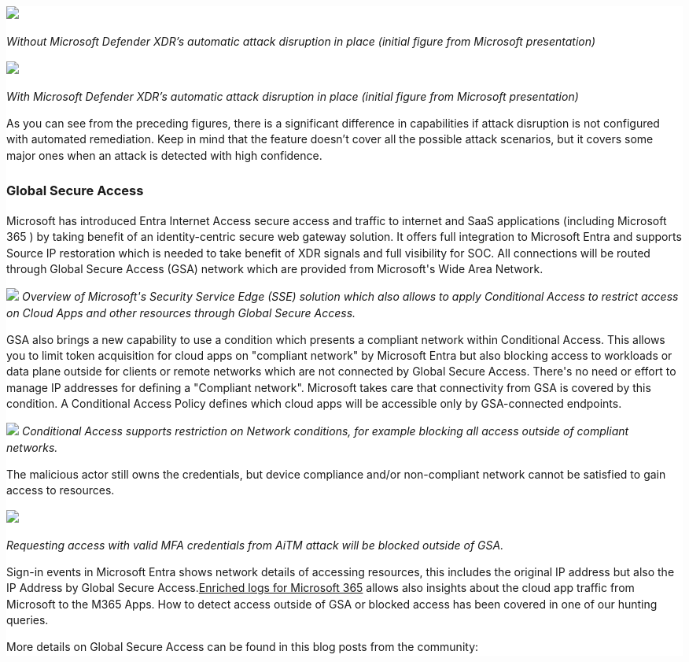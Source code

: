 <a href="https://raw.githubusercontent.com/Cloud-Architekt/AzureAD-Attack-Defense/Chapter7-AiTM/media/aitm-attack/AttackDisruption-1.png" target="_blank"><img src="./media/aitm-attack/AttackDisruption-1.png" width="1200" /></a>

_Without Microsoft Defender XDR’s automatic attack disruption in place (initial figure from Microsoft presentation)_

<a href="https://raw.githubusercontent.com/Cloud-Architekt/AzureAD-Attack-Defense/Chapter7-AiTM/media/aitm-attack/AttackDisruption-2.png" target="_blank"><img src="./media/aitm-attack/AttackDisruption-2.png" width="1200" /></a>

_With Microsoft Defender XDR’s automatic attack disruption in place (initial figure from Microsoft presentation)_

As you can see from the preceding figures, there is a significant difference in capabilities if attack disruption is not configured with automated remediation. Keep in mind that the feature doesn’t cover all the possible attack scenarios, but it covers some major ones when an attack is detected with high confidence.

### Global Secure Access

Microsoft has introduced Entra Internet Access secure access and traffic to internet and SaaS applications (including Microsoft 365 ) by taking benefit of an identity-centric secure web gateway solution. It offers full integration to Microsoft Entra and supports Source IP restoration which is needed to take benefit of XDR signals and full visibility for SOC. All connections will be routed through Global Secure Access (GSA) network which are provided from Microsoft's Wide Area Network.

<a href="https://raw.githubusercontent.com/Cloud-Architekt/AzureAD-Attack-Defense/Chapter7-AiTM/media/aitm-attack/GsaOverview.png" target="_blank"><img src="./media/aitm-attack/GsaOverview.png" width="1200" /></a>
_Overview of Microsoft's Security Service Edge (SSE) solution which also allows to apply Conditional Access to restrict access on Cloud Apps and other resources through Global Secure Access._

GSA also brings a new capability to use a condition which presents a compliant network within Conditional Access. This allows you to limit token acquisition for cloud apps on "compliant network" by Microsoft Entra but also blocking access to workloads or data plane outside for clients or remote networks which are not connected by Global Secure Access. There's no need or effort to manage IP addresses for defining a "Compliant network". Microsoft takes care that connectivity from GSA is covered by this condition. A Conditional Access Policy defines which cloud apps will be accessible only by GSA-connected endpoints.

<a href="https://raw.githubusercontent.com/Cloud-Architekt/AzureAD-Attack-Defense/Chapter7-AiTM/media/aitm-attack/GsaPolicyConfig.png" target="_blank"><img src="./media/aitm-attack/GsaPolicyConfig.png" width="1200" /></a>
_Conditional Access supports restriction on Network conditions, for example blocking all access outside of compliant networks._

The malicious actor still owns the credentials, but device compliance and/or non-compliant network cannot be satisfied to gain access to resources.

<a href="https://raw.githubusercontent.com/Cloud-Architekt/AzureAD-Attack-Defense/Chapter7-AiTM/media/aitm-attack/GsaSignInEvent.png" target="_blank"><img src="./media/aitm-attack/GsaSignInEvent.png" width="1200" /></a>

_Requesting access with valid MFA credentials from AiTM attack will be blocked outside of GSA._

Sign-in events in Microsoft Entra shows network details of accessing resources, this includes the original IP address but also the IP Address by Global Secure Access.[Enriched logs for Microsoft 365](https://learn.microsoft.com/en-us/entra/global-secure-access/how-to-view-enriched-logs) allows also insights about the cloud app traffic from Microsoft to the M365 Apps. How to detect access outside of GSA or blocked access has been covered in one of our hunting queries.

More details on Global Secure Access can be found in this blog posts from the community:
